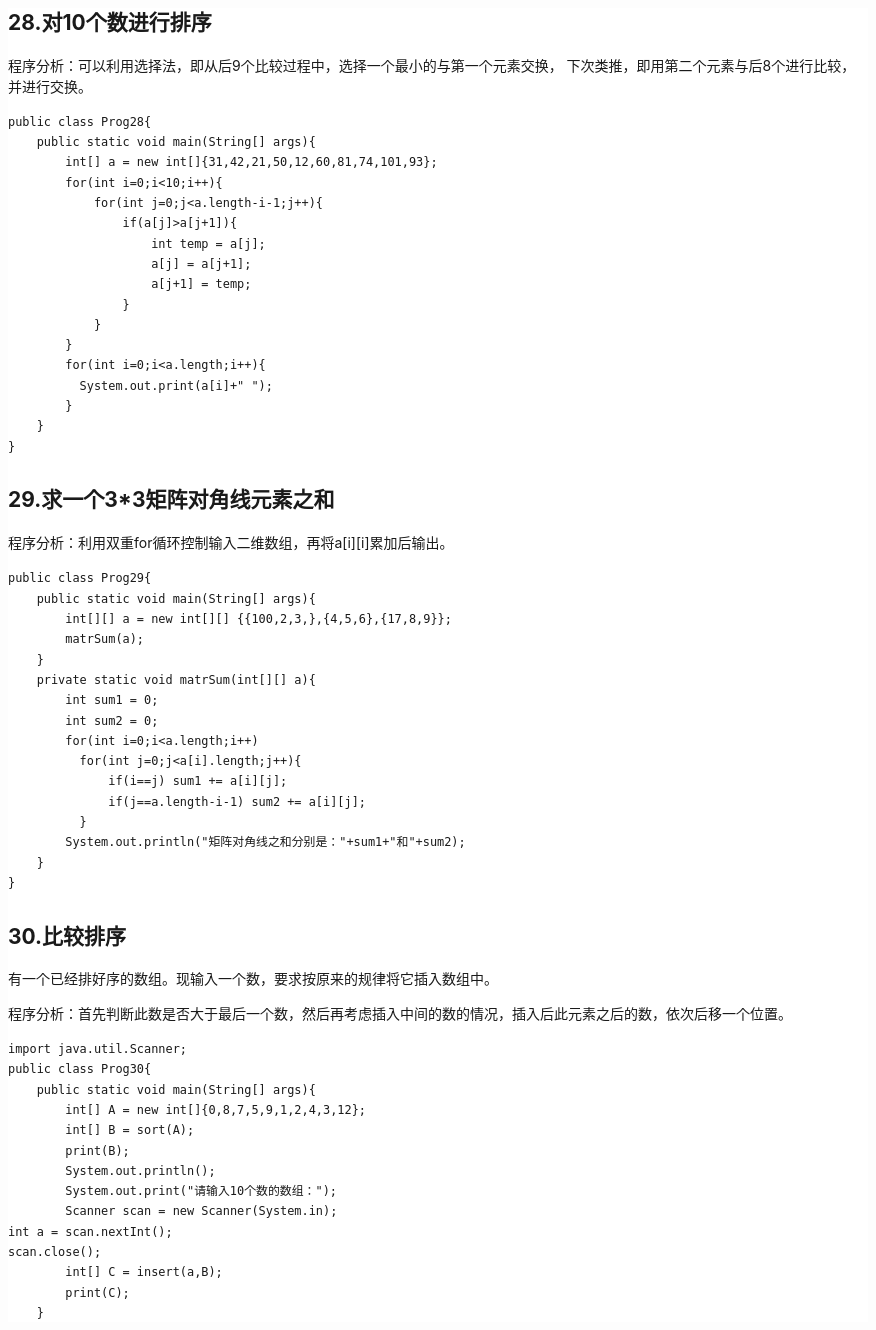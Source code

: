 28.对10个数进行排序
-------------------

程序分析：可以利用选择法，即从后9个比较过程中，选择一个最小的与第一个元素交换，
下次类推，即用第二个元素与后8个进行比较，并进行交换。

    public class Prog28{
        public static void main(String[] args){
            int[] a = new int[]{31,42,21,50,12,60,81,74,101,93};
            for(int i=0;i<10;i++){
                for(int j=0;j<a.length-i-1;j++){
                    if(a[j]>a[j+1]){
                        int temp = a[j];
                        a[j] = a[j+1];
                        a[j+1] = temp;
                    }
                }
            }
            for(int i=0;i<a.length;i++){
              System.out.print(a[i]+" ");
            }
        }
    }

29.求一个3\*3矩阵对角线元素之和
-------------------------------

程序分析：利用双重for循环控制输入二维数组，再将a\[i\]\[i\]累加后输出。

    public class Prog29{
        public static void main(String[] args){
            int[][] a = new int[][] {{100,2,3,},{4,5,6},{17,8,9}};
            matrSum(a);
        }
        private static void matrSum(int[][] a){
            int sum1 = 0;
            int sum2 = 0;
            for(int i=0;i<a.length;i++)
              for(int j=0;j<a[i].length;j++){
                  if(i==j) sum1 += a[i][j];
                  if(j==a.length-i-1) sum2 += a[i][j];
              }
            System.out.println("矩阵对角线之和分别是："+sum1+"和"+sum2);
        }
    }

30.比较排序
-----------

有一个已经排好序的数组。现输入一个数，要求按原来的规律将它插入数组中。

程序分析：首先判断此数是否大于最后一个数，然后再考虑插入中间的数的情况，插入后此元素之后的数，依次后移一个位置。

    import java.util.Scanner;
    public class Prog30{
        public static void main(String[] args){
            int[] A = new int[]{0,8,7,5,9,1,2,4,3,12};
            int[] B = sort(A);
            print(B);
            System.out.println();
            System.out.print("请输入10个数的数组：");
            Scanner scan = new Scanner(System.in);        
    int a = scan.nextInt();
    scan.close();
            int[] C = insert(a,B);
            print(C);
        }